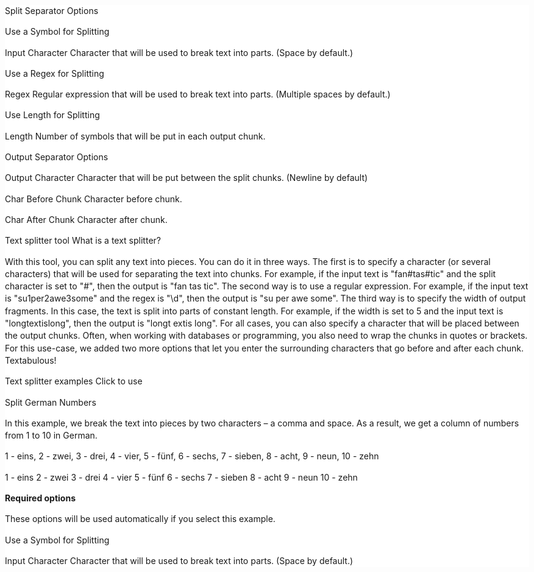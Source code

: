 <span class="option-group-legend">Split Separator Options</span>

Use a Symbol for Splitting

Input Character <span class="option-details">Character that will be used to break text into parts. (Space by default.)</span>

Use a Regex for Splitting

Regex <span class="option-details">Regular expression that will be used to break text into parts. (Multiple spaces by default.)</span>

Use Length for Splitting

Length <span class="option-details">Number of symbols that will be put in each output chunk.</span>

<span class="option-group-legend">Output Separator Options</span>

Output Character <span class="option-details">Character that will be put between the split chunks. (Newline by default)</span>

Char Before Chunk <span class="option-details">Character before chunk.</span>

Char After Chunk <span class="option-details">Character after chunk.</span>

<span class="primary">Text splitter tool</span> <span class="secondary">What is a text splitter?</span>

With this tool, you can split any text into pieces. You can do it in three ways. The first is to specify a character (or several characters) that will be used for separating the text into chunks. For example, if the input text is "fan\#tas\#tic" and the split character is set to "\#", then the output is "fan tas tic". The second way is to use a regular expression. For example, if the input text is "su1per2awe3some" and the regex is "\\d", then the output is "su per awe some". The third way is to specify the width of output fragments. In this case, the text is split into parts of constant length. For example, if the width is set to 5 and the input text is "longtextislong", then the output is "longt extis long". For all cases, you can also specify a character that will be placed between the output chunks. Often, when working with databases or programming, you also need to wrap the chunks in quotes or brackets. For this use-case, we added two more options that let you enter the surrounding characters that go before and after each chunk. Textabulous!

<span class="primary">Text splitter examples</span> <span class="secondary">Click to use</span>

Split German Numbers

In this example, we break the text into pieces by two characters – a comma and space. As a result, we get a column of numbers from 1 to 10 in German.

1 - eins, 2 - zwei, 3 - drei, 4 - vier, 5 - fünf, 6 - sechs, 7 - sieben, 8 - acht, 9 - neun, 10 - zehn

1 - eins 2 - zwei 3 - drei 4 - vier 5 - fünf 6 - sechs 7 - sieben 8 - acht 9 - neun 10 - zehn

**Required options**

These options will be used automatically if you select this example.

Use a Symbol for Splitting

Input Character <span class="option-details">Character that will be used to break text into parts. (Space by default.)</span>
